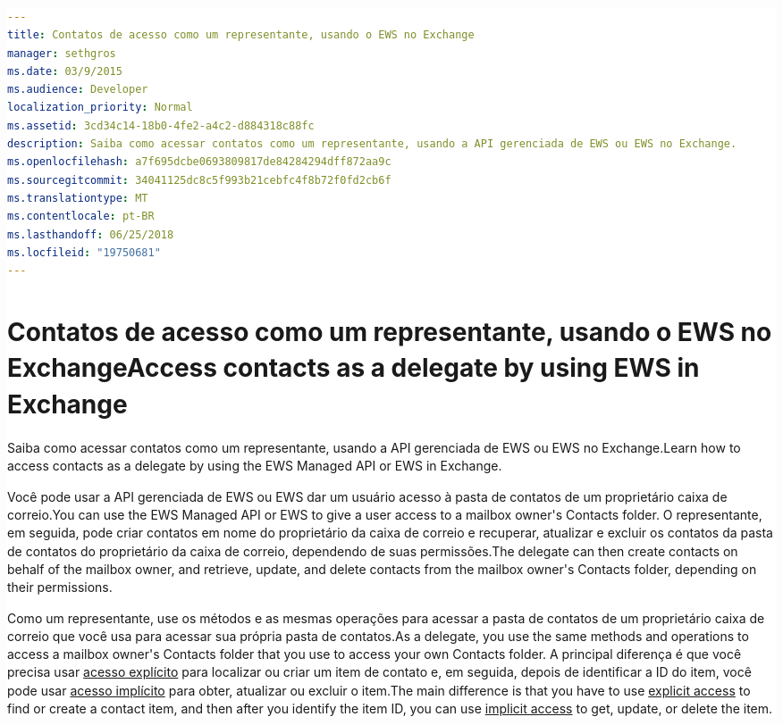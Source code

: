 ```yaml
---
title: Contatos de acesso como um representante, usando o EWS no Exchange
manager: sethgros
ms.date: 03/9/2015
ms.audience: Developer
localization_priority: Normal
ms.assetid: 3cd34c14-18b0-4fe2-a4c2-d884318c88fc
description: Saiba como acessar contatos como um representante, usando a API gerenciada de EWS ou EWS no Exchange.
ms.openlocfilehash: a7f695dcbe0693809817de84284294dff872aa9c
ms.sourcegitcommit: 34041125dc8c5f993b21cebfc4f8b72f0fd2cb6f
ms.translationtype: MT
ms.contentlocale: pt-BR
ms.lasthandoff: 06/25/2018
ms.locfileid: "19750681"
---
```

# <a name="access-contacts-as-a-delegate-by-using-ews-in-exchange"></a><span data-ttu-id="6c67a-103">Contatos de acesso como um representante, usando o EWS no Exchange</span><span class="sxs-lookup"><span data-stu-id="6c67a-103">Access contacts as a delegate by using EWS in Exchange</span></span>

<span data-ttu-id="6c67a-104">Saiba como acessar contatos como um representante, usando a API gerenciada de EWS ou EWS no Exchange.</span><span class="sxs-lookup"><span data-stu-id="6c67a-104">Learn how to access contacts as a delegate by using the EWS Managed API or EWS in Exchange.</span></span>
  
<span data-ttu-id="6c67a-105">Você pode usar a API gerenciada de EWS ou EWS dar um usuário acesso à pasta de contatos de um proprietário caixa de correio.</span><span class="sxs-lookup"><span data-stu-id="6c67a-105">You can use the EWS Managed API or EWS to give a user access to a mailbox owner's Contacts folder.</span></span> <span data-ttu-id="6c67a-106">O representante, em seguida, pode criar contatos em nome do proprietário da caixa de correio e recuperar, atualizar e excluir os contatos da pasta de contatos do proprietário da caixa de correio, dependendo de suas permissões.</span><span class="sxs-lookup"><span data-stu-id="6c67a-106">The delegate can then create contacts on behalf of the mailbox owner, and retrieve, update, and delete contacts from the mailbox owner's Contacts folder, depending on their permissions.</span></span>
  
<span data-ttu-id="6c67a-107">Como um representante, use os métodos e as mesmas operações para acessar a pasta de contatos de um proprietário caixa de correio que você usa para acessar sua própria pasta de contatos.</span><span class="sxs-lookup"><span data-stu-id="6c67a-107">As a delegate, you use the same methods and operations to access a mailbox owner's Contacts folder that you use to access your own Contacts folder.</span></span> <span data-ttu-id="6c67a-108">A principal diferença é que você precisa usar [acesso explícito](delegate-access-and-ews-in-exchange.md#bk_explicit) para localizar ou criar um item de contato e, em seguida, depois de identificar a ID do item, você pode usar [acesso implícito](delegate-access-and-ews-in-exchange.md#bk_implicit) para obter, atualizar ou excluir o item.</span><span class="sxs-lookup"><span data-stu-id="6c67a-108">The main difference is that you have to use [explicit access](delegate-access-and-ews-in-exchange.md#bk_explicit) to find or create a contact item, and then after you identify the item ID, you can use [implicit access](delegate-access-and-ews-in-exchange.md#bk_implicit) to get, update, or delete the item.</span></span> 
  